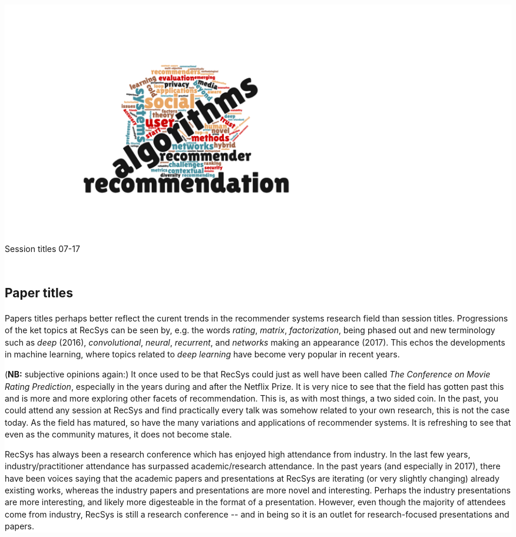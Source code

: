 <div class="responsive">
  <div class="gallery">
    <a target="_blank" href="/assets/images/2017-recsys/sessions-all-wordcloud.png">
      <img src="/assets/images/2017-recsys/thumbnails/sessions-all-wordcloud-thumbnail.png" alt="2007-2017" width="600" height="400">
    </a>
    <div class="desc">Session titles 07-17</div>
  </div>
</div>
<br/>
</p>

## Paper titles

Papers titles perhaps better reflect the curent trends in the recommender systems research field than session titles. Progressions of the ket topics at RecSys can be seen by, e.g. the words _rating_, _matrix_, _factorization_, being phased out and new terminology such as _deep_ (2016), _convolutional_, _neural_, _recurrent_, and _networks_ making an appearance (2017). This echos the developments in machine learning, where topics related to _deep learning_ have become very popular in recent years. 

(**NB:** subjective opinions again:) It once used to be that RecSys could just as well have been called _The Conference on Movie Rating Prediction_, especially in the years during and after the Netflix Prize. It is very nice to see that the field has gotten past this and is more and more exploring other facets of recommendation. This is, as with  most things, a two sided coin. In the past, you could attend any session at RecSys and find practically every talk was somehow related to your own research, this is not the case today. As the field has matured, so have the many variations and applications of recommender systems. It is refreshing to see that even as the community matures, it does not become stale. 

RecSys has always been a research conference which has enjoyed high attendance from industry. In the last few years, industry/practitioner attendance has surpassed academic/research attendance. 
In the past years (and especially in 2017), there have been voices saying that the academic papers and presentations at RecSys are iterating (or very slightly changing) already existing works, whereas the industry papers and presentations are more novel and interesting. Perhaps the industry presentations are more interesting, and likely more digesteable in the format of a presentation. However, even though the majority of attendees come from industry, RecSys is still a research conference -- and in being so it is an outlet for research-focused presentations and papers.
